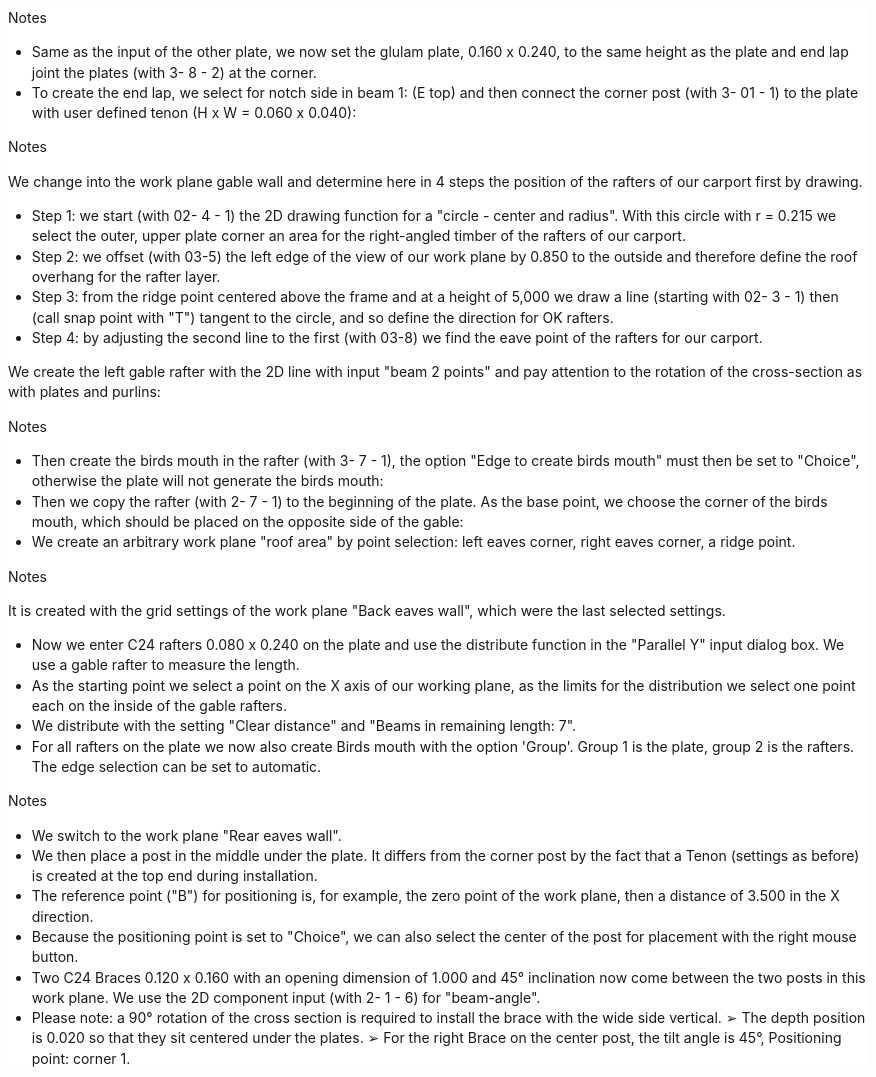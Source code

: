 
Notes

- Same as the input of the other plate, we now set the glulam plate, 0.160 x 0.240, to the same
    height as the plate and end lap joint the plates (with 3- 8 - 2) at the corner.
- To create the end lap, we select for notch side in beam 1: (E top) and then connect the
    corner post (with 3- 01 - 1) to the plate with user defined tenon (H x W = 0.060 x 0.040):


Notes

We change into the work plane gable wall and determine here in 4 steps the position of the
rafters of our carport first by drawing.

- Step 1: we start (with 02- 4 - 1) the 2D drawing function for a "circle - center and radius". With
    this circle with r = 0.215 we select the outer, upper plate corner an area for the right-angled
    timber of the rafters of our carport.
- Step 2: we offset (with 03-5) the left edge of the view of our work plane by 0.850 to the
    outside and therefore define the roof overhang for the rafter layer.
- Step 3: from the ridge point centered above the frame and at a height of 5,000 we draw a
    line (starting with 02- 3 - 1) then (call snap point with "T") tangent to the circle, and so define
    the direction for OK rafters.
- Step 4: by adjusting the second line to the first (with 03-8) we find the eave point of the
    rafters for our carport.

We create the left gable rafter with the 2D line with input "beam 2 points" and pay attention to
the rotation of the cross-section as with plates and purlins:


Notes

- Then create the birds mouth in the rafter (with 3- 7 - 1), the option "Edge to create birds
    mouth" must then be set to "Choice", otherwise the plate will not generate the birds mouth:
- Then we copy the rafter (with 2- 7 - 1) to the beginning of the plate. As the base point, we
    choose the corner of the birds mouth, which should be placed on the opposite side of the
    gable:
- We create an arbitrary work plane "roof area" by point selection: left eaves corner, right
    eaves corner, a ridge point.


Notes

It is created with the grid settings of the work plane "Back eaves wall", which were the last
selected settings.

- Now we enter C24 rafters 0.080 x 0.240 on the plate and use the distribute function in the
    "Parallel Y" input dialog box. We use a gable rafter to measure the length.
- As the starting point we select a point on the X axis of our working plane, as the limits for
    the distribution we select one point each on the inside of the gable rafters.
- We distribute with the setting "Clear distance" and "Beams in remaining length: 7".
- For all rafters on the plate we now also create Birds mouth with the option 'Group'. Group 1
    is the plate, group 2 is the rafters. The edge selection can be set to automatic.


Notes

- We switch to the work plane "Rear eaves wall".
- We then place a post in the middle under the plate. It differs from the corner post by the fact
    that a Tenon (settings as before) is created at the top end during installation.
- The reference point ("B") for positioning is, for example, the zero point of the work plane,
    then a distance of 3.500 in the X direction.
- Because the positioning point is set to "Choice", we can also select the center of the post for
    placement with the right mouse button.
- Two C24 Braces 0.120 x 0.160 with an opening dimension of 1.000 and 45° inclination now
    come between the two posts in this work plane. We use the 2D component input (with 2- 1 -
    6) for "beam-angle".
- Please note: a 90° rotation of the cross section is required to install the brace with the wide
    side vertical.
    ➢ The depth position is 0.020 so that they sit centered under the plates.
    ➢ For the right Brace on the center post, the tilt angle is 45°, Positioning point: corner 1.